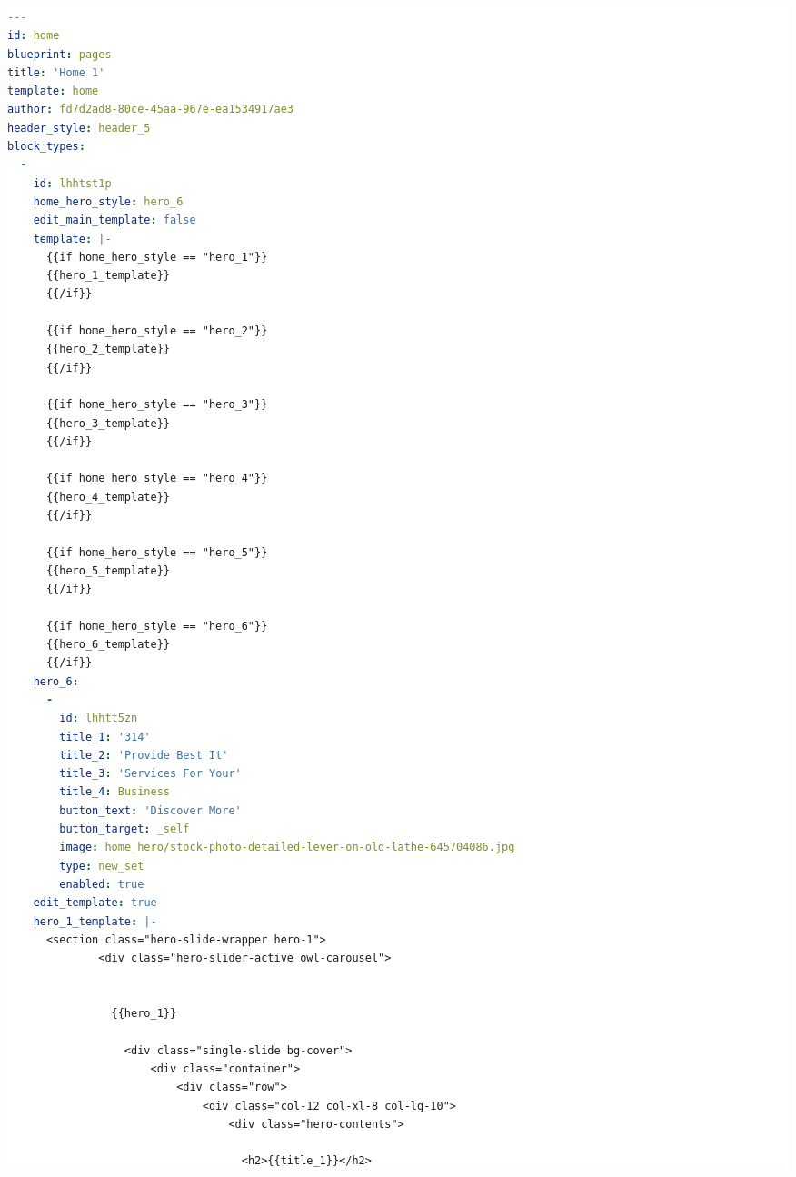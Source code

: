 ```yaml
---
id: home
blueprint: pages
title: 'Home 1'
template: home
author: fd7d2ad8-80ce-45aa-967e-ea1534917ae3
header_style: header_5
block_types:
  -
    id: lhhtst1p
    home_hero_style: hero_6
    edit_main_template: false
    template: |-
      {{if home_hero_style == "hero_1"}}
      {{hero_1_template}}
      {{/if}}

      {{if home_hero_style == "hero_2"}}
      {{hero_2_template}}
      {{/if}}

      {{if home_hero_style == "hero_3"}}
      {{hero_3_template}}
      {{/if}}

      {{if home_hero_style == "hero_4"}}
      {{hero_4_template}}
      {{/if}}

      {{if home_hero_style == "hero_5"}}
      {{hero_5_template}}
      {{/if}}

      {{if home_hero_style == "hero_6"}}
      {{hero_6_template}}
      {{/if}}
    hero_6:
      -
        id: lhhtt5zn
        title_1: '314'
        title_2: 'Provide Best It'
        title_3: 'Services For Your'
        title_4: Business
        button_text: 'Discover More'
        button_target: _self
        image: home_hero/stock-photo-detailed-lever-on-old-lathe-645704086.jpg
        type: new_set
        enabled: true
    edit_template: true
    hero_1_template: |-
      <section class="hero-slide-wrapper hero-1">
              <div class="hero-slider-active owl-carousel">
      	        
      	        
      	        {{hero_1}}
      	        
                  <div class="single-slide bg-cover">
                      <div class="container">
                          <div class="row">
                              <div class="col-12 col-xl-8 col-lg-10">
                                  <div class="hero-contents">
      	                            
      	                            <h2>{{title_1}}</h2>
```